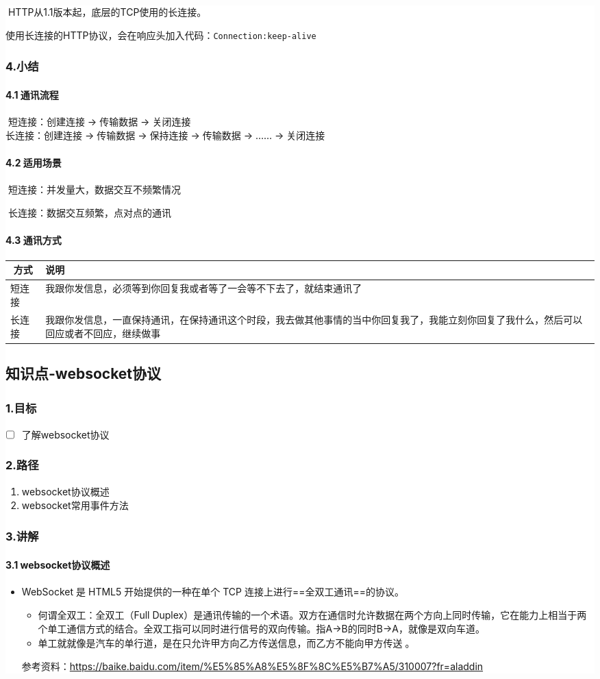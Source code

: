 

​	HTTP从1.1版本起，底层的TCP使用的长连接。

​	使用长连接的HTTP协议，会在响应头加入代码：`Connection:keep-alive`



### 4.小结

#### 	4.1 通讯流程

​		短连接：创建连接 -> 传输数据 -> 关闭连接
​	
​		长连接：创建连接 -> 传输数据 -> 保持连接 -> 传输数据 -> …… -> 关闭连接

#### 	4.2 适用场景

​		短连接：并发量大，数据交互不频繁情况

​		长连接：数据交互频繁，点对点的通讯

#### 	4.3 通讯方式

| 方式   | 说明                                                         |
| ------ | :----------------------------------------------------------- |
| 短连接 | 我跟你发信息，必须等到你回复我或者等了一会等不下去了，就结束通讯了 |
| 长连接 | 我跟你发信息，一直保持通讯，在保持通讯这个时段，我去做其他事情的当中你回复我了，我能立刻你回复了我什么，然后可以回应或者不回应，继续做事 |

### 



## 知识点-websocket协议

### 1.目标

- [ ] 了解websocket协议

### 2.路径

1. websocket协议概述
2. websocket常用事件方法

### 3.讲解

#### 3.1 websocket协议概述

- WebSocket 是 HTML5 开始提供的一种在单个 TCP 连接上进行==全双工通讯==的协议。

  - 何谓全双工：全双工（Full Duplex）是通讯传输的一个术语。双方在通信时允许数据在两个方向上同时传输，它在能力上相当于两个单工通信方式的结合。全双工指可以同时进行信号的双向传输。指A→B的同时B→A，就像是双向车道。
  - 单工就就像是汽车的单行道，是在只允许甲方向乙方传送信息，而乙方不能向甲方传送 。

  参考资料：https://baike.baidu.com/item/%E5%85%A8%E5%8F%8C%E5%B7%A5/310007?fr=aladdin
